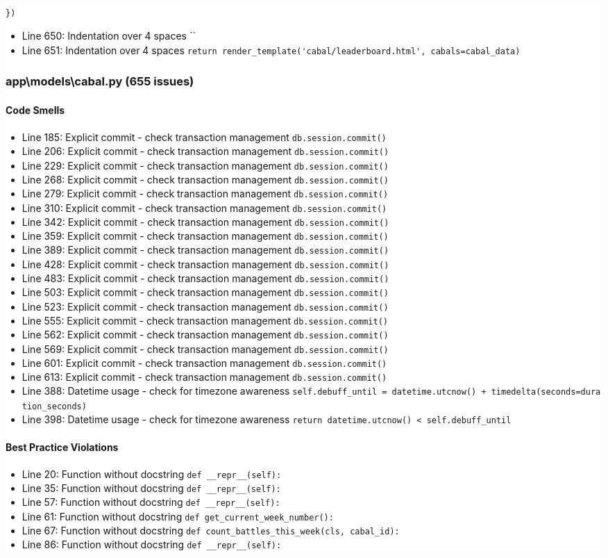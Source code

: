   `})`
- Line 650: Indentation over 4 spaces
  ``
- Line 651: Indentation over 4 spaces
  `return render_template('cabal/leaderboard.html', cabals=cabal_data)`

### app\models\cabal.py (655 issues)

#### Code Smells
- Line 185: Explicit commit - check transaction management
  `db.session.commit()`
- Line 206: Explicit commit - check transaction management
  `db.session.commit()`
- Line 229: Explicit commit - check transaction management
  `db.session.commit()`
- Line 268: Explicit commit - check transaction management
  `db.session.commit()`
- Line 279: Explicit commit - check transaction management
  `db.session.commit()`
- Line 310: Explicit commit - check transaction management
  `db.session.commit()`
- Line 342: Explicit commit - check transaction management
  `db.session.commit()`
- Line 359: Explicit commit - check transaction management
  `db.session.commit()`
- Line 389: Explicit commit - check transaction management
  `db.session.commit()`
- Line 428: Explicit commit - check transaction management
  `db.session.commit()`
- Line 483: Explicit commit - check transaction management
  `db.session.commit()`
- Line 503: Explicit commit - check transaction management
  `db.session.commit()`
- Line 523: Explicit commit - check transaction management
  `db.session.commit()`
- Line 555: Explicit commit - check transaction management
  `db.session.commit()`
- Line 562: Explicit commit - check transaction management
  `db.session.commit()`
- Line 569: Explicit commit - check transaction management
  `db.session.commit()`
- Line 601: Explicit commit - check transaction management
  `db.session.commit()`
- Line 613: Explicit commit - check transaction management
  `db.session.commit()`
- Line 388: Datetime usage - check for timezone awareness
  `self.debuff_until = datetime.utcnow() + timedelta(seconds=duration_seconds)`
- Line 398: Datetime usage - check for timezone awareness
  `return datetime.utcnow() < self.debuff_until`

#### Best Practice Violations
- Line 20: Function without docstring
  `def __repr__(self):`
- Line 35: Function without docstring
  `def __repr__(self):`
- Line 57: Function without docstring
  `def __repr__(self):`
- Line 61: Function without docstring
  `def get_current_week_number():`
- Line 67: Function without docstring
  `def count_battles_this_week(cls, cabal_id):`
- Line 86: Function without docstring
  `def __repr__(self):`